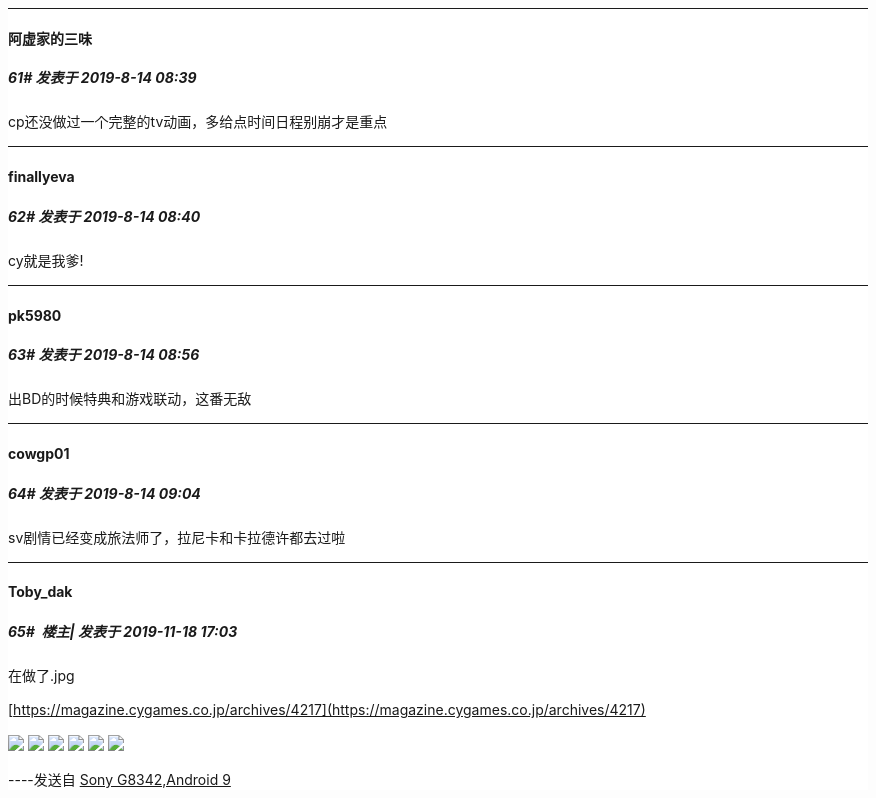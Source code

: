 
-----

####  阿虚家的三味  
##### 61#       发表于 2019-8-14 08:39


cp还没做过一个完整的tv动画，多给点时间日程别崩才是重点


-----

####  finallyeva  
##### 62#       发表于 2019-8-14 08:40


cy就是我爹!


-----

####  pk5980  
##### 63#       发表于 2019-8-14 08:56


出BD的时候特典和游戏联动，这番无敌


-----

####  cowgp01  
##### 64#       发表于 2019-8-14 09:04


sv剧情已经变成旅法师了，拉尼卡和卡拉德许都去过啦


-----

####  Toby_dak  
##### 65#         楼主| 发表于 2019-11-18 17:03


在做了.jpg

[https://magazine.cygames.co.jp/archives/4217](https://magazine.cygames.co.jp/archives/4217)

<img src="http://wx2.sinaimg.cn/large/82f2a336gy1g92alzjci4j20j60csdu5.jpg" referrerpolicy="no-referrer">
<img src="http://wx1.sinaimg.cn/large/82f2a336gy1g92am1isy7j20j60cswt4.jpg" referrerpolicy="no-referrer">
<img src="http://wx2.sinaimg.cn/large/82f2a336gy1g92am3d7hrj20j60csakc.jpg" referrerpolicy="no-referrer">
<img src="http://wx2.sinaimg.cn/large/82f2a336gy1g92ameo3h7j20j60dlwkb.jpg" referrerpolicy="no-referrer">
<img src="http://wx2.sinaimg.cn/large/82f2a336gy1g92amg63nuj20j60dlgr0.jpg" referrerpolicy="no-referrer">
<img src="http://wx2.sinaimg.cn/large/82f2a336gy1g92ami2mifj20j60cswqu.jpg" referrerpolicy="no-referrer">


----发送自 [Sony G8342,Android 9](http://stage1.5j4m.com/?1.33)
